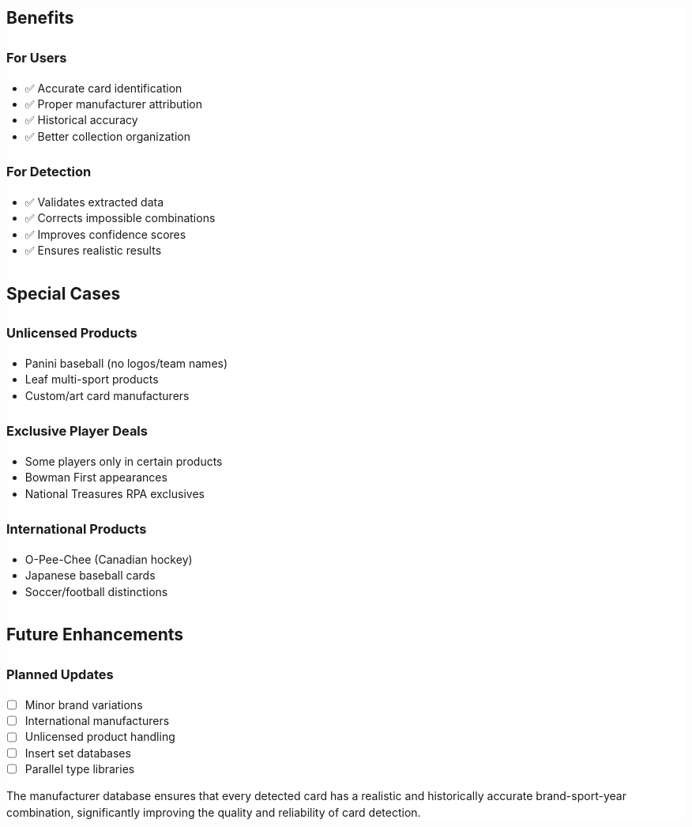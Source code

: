 ## Benefits

### For Users
- ✅ Accurate card identification
- ✅ Proper manufacturer attribution
- ✅ Historical accuracy
- ✅ Better collection organization

### For Detection
- ✅ Validates extracted data
- ✅ Corrects impossible combinations
- ✅ Improves confidence scores
- ✅ Ensures realistic results

## Special Cases

### Unlicensed Products
- Panini baseball (no logos/team names)
- Leaf multi-sport products
- Custom/art card manufacturers

### Exclusive Player Deals
- Some players only in certain products
- Bowman First appearances
- National Treasures RPA exclusives

### International Products
- O-Pee-Chee (Canadian hockey)
- Japanese baseball cards
- Soccer/football distinctions

## Future Enhancements

### Planned Updates
- [ ] Minor brand variations
- [ ] International manufacturers
- [ ] Unlicensed product handling
- [ ] Insert set databases
- [ ] Parallel type libraries

The manufacturer database ensures that every detected card has a realistic and historically accurate brand-sport-year combination, significantly improving the quality and reliability of card detection.